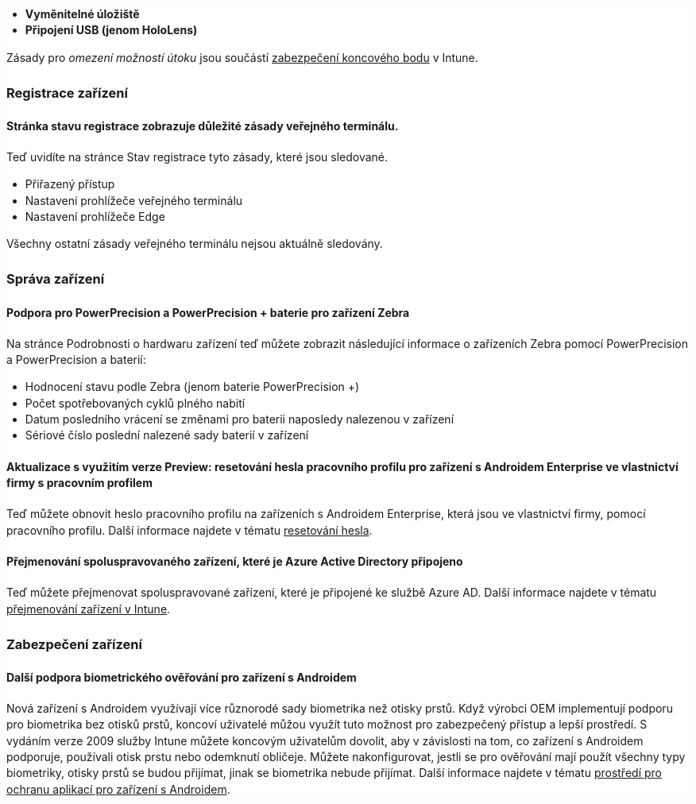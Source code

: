 - **Vyměnitelné úložiště**
- **Připojení USB (jenom HoloLens)**
 
Zásady pro *omezení možností útoku* jsou součástí [zabezpečení koncového bodu](../protect/endpoint-security-policy.md) v Intune.


### <a name="device-enrollment"></a>Registrace zařízení

#### <a name="enrollment-status-page-shows-critical-kiosk-policies--7021540---"></a>Stránka stavu registrace zobrazuje důležité zásady veřejného terminálu.
Teď uvidíte na stránce Stav registrace tyto zásady, které jsou sledované.
- Přiřazený přístup
- Nastavení prohlížeče veřejného terminálu
- Nastavení prohlížeče Edge

Všechny ostatní zásady veřejného terminálu nejsou aktuálně sledovány.


### <a name="device-management"></a>Správa zařízení

#### <a name="support-for-powerprecision-and-powerprecision-batteries-for-zebra-devices--3724987----"></a>Podpora pro PowerPrecision a PowerPrecision + baterie pro zařízení Zebra
Na stránce Podrobnosti o hardwaru zařízení teď můžete zobrazit následující informace o zařízeních Zebra pomocí PowerPrecision a PowerPrecision a baterií:
- Hodnocení stavu podle Zebra (jenom baterie PowerPrecision +)
- Počet spotřebovaných cyklů plného nabití
- Datum posledního vrácení se změnami pro baterii naposledy nalezenou v zařízení
- Sériové číslo poslední nalezené sady baterií v zařízení

#### <a name="cope-preview-update-reset-work-profile-password-for-android-enterprise-corporate-owned-devices-with-a-work-profile---7217228----"></a>Aktualizace s využitím verze Preview: resetování hesla pracovního profilu pro zařízení s Androidem Enterprise ve vlastnictví firmy s pracovním profilem 
Teď můžete obnovit heslo pracovního profilu na zařízeních s Androidem Enterprise, která jsou ve vlastnictví firmy, pomocí pracovního profilu. Další informace najdete v tématu [resetování hesla](../remote-actions/device-passcode-reset.md#reset-a-passcode).

#### <a name="rename-a-co-managed-device-that-is-azure-active-directory-joined--7728043----"></a>Přejmenování spoluspravovaného zařízení, které je Azure Active Directory připojeno
Teď můžete přejmenovat spoluspravované zařízení, které je připojené ke službě Azure AD. Další informace najdete v tématu [přejmenování zařízení v Intune](../remote-actions/device-rename.md).


### <a name="device-security"></a>Zabezpečení zařízení

#### <a name="additional-biometric-authentication-support-for-android-devices---5706213----"></a>Další podpora biometrického ověřování pro zařízení s Androidem
Nová zařízení s Androidem využívají více různorodé sady biometrika než otisky prstů. Když výrobci OEM implementují podporu pro biometrika bez otisků prstů, koncoví uživatelé můžou využít tuto možnost pro zabezpečený přístup a lepší prostředí. S vydáním verze 2009 služby Intune můžete koncovým uživatelům dovolit, aby v závislosti na tom, co zařízení s Androidem podporuje, používali otisk prstu nebo odemknutí obličeje. Můžete nakonfigurovat, jestli se pro ověřování mají použít všechny typy biometriky, otisky prstů se budou přijímat, jinak se biometrika nebude přijímat. Další informace najdete v tématu [prostředí pro ochranu aplikací pro zařízení s Androidem](../apps/app-protection-policy.md#app-protection-experience-for-android-devices).
